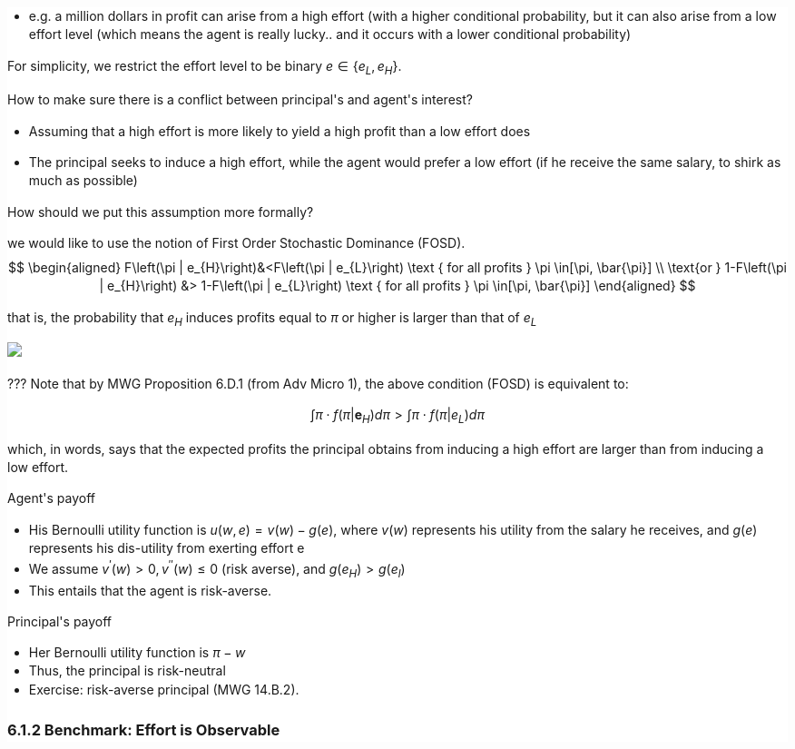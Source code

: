 - e.g. a million dollars in profit can arise from a high effort (with a higher conditional probability, but it can also arise from a low effort level (which means the agent is really lucky.. and it occurs with a lower conditional probability)

For simplicity, we restrict the effort level to be binary $e \in\left\{e_{L}, e_{H}\right\}$.

How to make sure there is a conflict between principal's and agent's interest?

- Assuming that a high effort is more likely to yield a high profit than a low effort does 

- The principal seeks to induce a high effort, while the agent would prefer a low effort (if he receive the same salary, to shirk as much as possible)

How should we put this assumption more formally?

we would like to use the notion of First Order Stochastic Dominance (FOSD).
$$
\begin{aligned}
F\left(\pi | e_{H}\right)&<F\left(\pi | e_{L}\right) \text { for all profits } \pi \in[\pi, \bar{\pi}] \\
\text{or } 1-F\left(\pi | e_{H}\right) &> 1-F\left(\pi | e_{L}\right) \text { for all profits } \pi \in[\pi, \bar{\pi}]
\end{aligned}
$$

that is, the probability that $e_{H}$ induces profits equal to $\pi$ or higher is larger than that of $e_{L}$

![](https://cdn.jsdelivr.net/gh/Henrry-Wu/FigBed/Figs/20200518105257.png)

??? Note that by MWG Proposition 6.D.1 (from Adv Micro 1), the above condition (FOSD) is equivalent to: 

$$
\int \pi \cdot f\left(\pi | \boldsymbol{e}_{H}\right) d \pi>\int \pi \cdot f\left(\pi | e_{L}\right) d \pi
$$

which, in words, says that the expected profits the principal obtains from inducing a high effort are larger than from inducing a low effort.

Agent's payoff

- His Bernoulli utility function is $u(w, e)=v(w)-g(e),$ where $v(w)$ represents his utility from the salary he receives, and $g(e)$ represents his dis-utility from exerting effort e
- We assume $v^{\prime}(w)>0, v^{\prime \prime}(w) \leq 0$ (risk averse), and $g\left(e_{H}\right)>g\left(e_{l}\right)$
- This entails that the agent is risk-averse.

Principal's payoff

- Her Bernoulli utility function is $\pi-w$
- Thus, the principal is risk-neutral
- Exercise: risk-averse principal (MWG 14.B.2).

### 6.1.2 Benchmark: Effort is Observable
